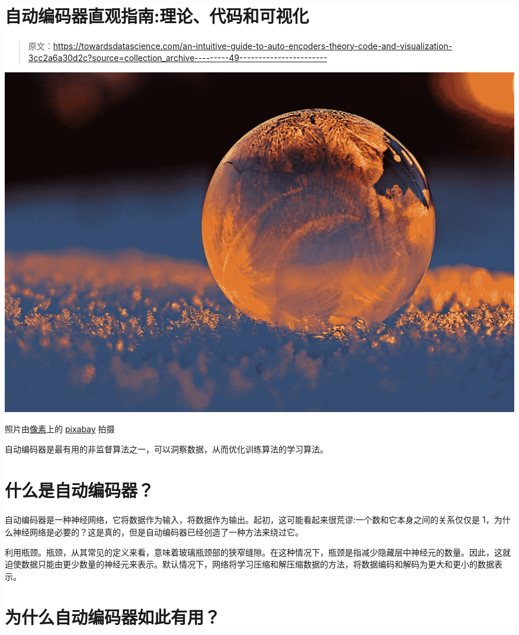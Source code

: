 # 自动编码器直观指南:理论、代码和可视化

> 原文：<https://towardsdatascience.com/an-intuitive-guide-to-auto-encoders-theory-code-and-visualization-3cc2a6a30d2c?source=collection_archive---------49----------------------->

![](img/b4d0b28ffbe454aba46b26a81df99af2.png)

照片由[像素](https://www.pexels.com/photo/ball-ball-shaped-blur-bubble-302743/)上的 [pixabay](https://www.pexels.com/@pixabay) 拍摄

自动编码器是最有用的非监督算法之一，可以洞察数据，从而优化训练算法的学习算法。

# 什么是自动编码器？

自动编码器是一种神经网络，它将数据作为输入，将数据作为输出。起初，这可能看起来很荒谬:一个数和它本身之间的关系仅仅是 1，为什么神经网络是必要的？这是真的，但是自动编码器已经创造了一种方法来绕过它。

利用瓶颈。瓶颈，从其常见的定义来看，意味着玻璃瓶颈部的狭窄缝隙。在这种情况下，瓶颈是指减少隐藏层中神经元的数量。因此，这就迫使数据只能由更少数量的神经元来表示。默认情况下，网络将学习压缩和解压缩数据的方法，将数据编码和解码为更大和更小的数据表示。

# 为什么自动编码器如此有用？
